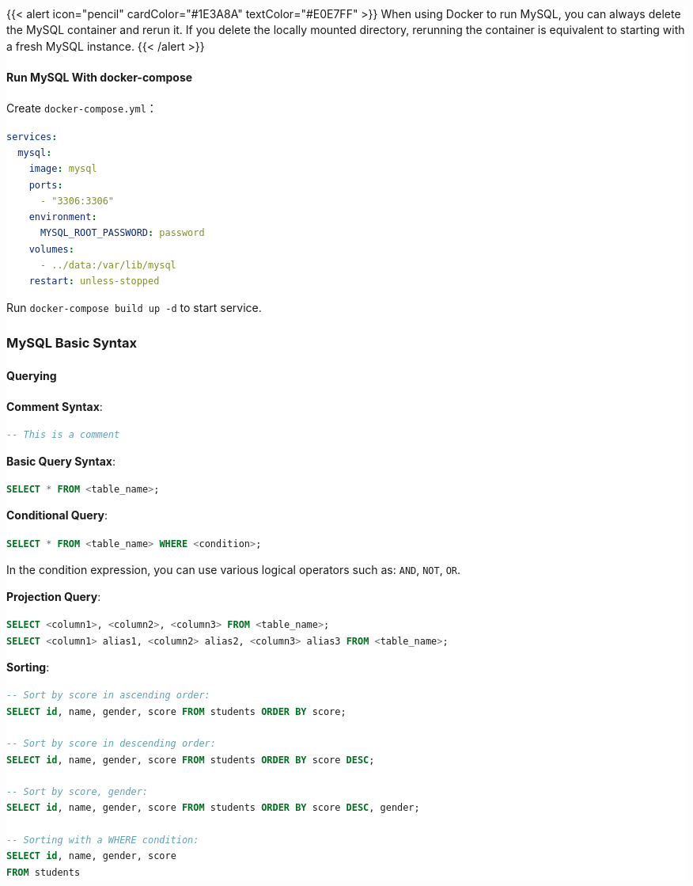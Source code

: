 
{{< alert icon="pencil" cardColor="#1E3A8A" textColor="#E0E7FF" >}}
When using Docker to run MySQL, you can always delete the MySQL container and rerun it. If you delete the locally mounted directory, rerunning the container is equivalent to starting with a fresh MySQL instance.
{{< /alert >}}

#### Run MySQL With docker-compose

Create `docker-compose.yml`：

```yml
services:
  mysql:
    image: mysql
    ports:
      - "3306:3306"
    environment:
      MYSQL_ROOT_PASSWORD: password
    volumes:
      - ../data:/var/lib/mysql
    restart: unless-stopped
```

Run `docker-compose build up -d` to start service.

### MySQL Basic Syntax

#### Querying

**Comment Syntax**:

```sql
-- This is a comment
```

**Basic Query Syntax**:

```sql
SELECT * FROM <table_name>;
```

**Conditional Query**:

```sql
SELECT * FROM <table_name> WHERE <condition>;
```

In the condition expression, you can use various logical operators such as: `AND`, `NOT`, `OR`.

**Projection Query**:

```sql
SELECT <column1>, <column2>, <column3> FROM <table_name>;
SELECT <column1> alias1, <column2> alias2, <column3> alias3 FROM <table_name>;
```

**Sorting**:

```sql
-- Sort by score in ascending order:
SELECT id, name, gender, score FROM students ORDER BY score;

-- Sort by score in descending order:
SELECT id, name, gender, score FROM students ORDER BY score DESC;

-- Sort by score, gender:
SELECT id, name, gender, score FROM students ORDER BY score DESC, gender;

-- Sorting with a WHERE condition:
SELECT id, name, gender, score
FROM students
```